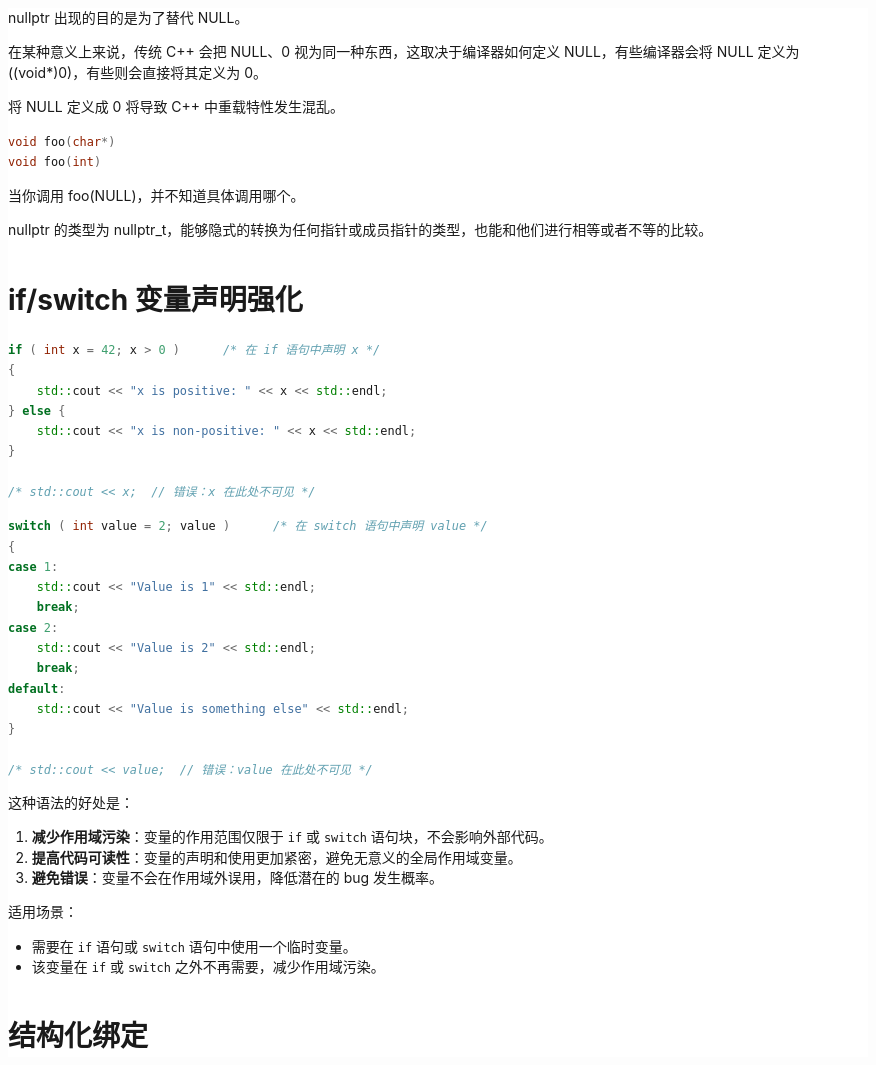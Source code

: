nullptr 出现的目的是为了替代 NULL。

在某种意义上来说，传统 C++ 会把 NULL、0 视为同一种东西，这取决于编译器如何定义 NULL，有些编译器会将 NULL 定义为 ((void*)0)，有些则会直接将其定义为 0。

将 NULL 定义成 0 将导致 C++ 中重载特性发生混乱。

```c++
void foo(char*)
void foo(int)
```

当你调用 foo(NULL)，并不知道具体调用哪个。

nullptr 的类型为 nullptr_t，能够隐式的转换为任何指针或成员指针的类型，也能和他们进行相等或者不等的比较。

# if/switch 变量声明强化

```c++
if ( int x = 42; x > 0 )      /* 在 if 语句中声明 x */
{
	std::cout << "x is positive: " << x << std::endl;
} else {
	std::cout << "x is non-positive: " << x << std::endl;
}

/* std::cout << x;  // 错误：x 在此处不可见 */
```

```c++
switch ( int value = 2; value )      /* 在 switch 语句中声明 value */
{
case 1:
	std::cout << "Value is 1" << std::endl;
	break;
case 2:
	std::cout << "Value is 2" << std::endl;
	break;
default:
	std::cout << "Value is something else" << std::endl;
}

/* std::cout << value;  // 错误：value 在此处不可见 */
```

这种语法的好处是：

1. **减少作用域污染**：变量的作用范围仅限于 `if` 或 `switch` 语句块，不会影响外部代码。
2. **提高代码可读性**：变量的声明和使用更加紧密，避免无意义的全局作用域变量。
3. **避免错误**：变量不会在作用域外误用，降低潜在的 bug 发生概率。

适用场景：

- 需要在 `if` 语句或 `switch` 语句中使用一个临时变量。
- 该变量在 `if` 或 `switch` 之外不再需要，减少作用域污染。

# 结构化绑定

